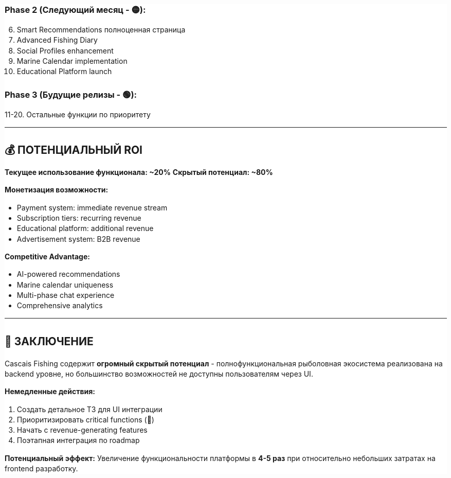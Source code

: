### Phase 2 (Следующий месяц - 🟡):
6. Smart Recommendations полноценная страница
7. Advanced Fishing Diary
8. Social Profiles enhancement
9. Marine Calendar implementation
10. Educational Platform launch

### Phase 3 (Будущие релизы - 🟢):
11-20. Остальные функции по приоритету

---

## 💰 ПОТЕНЦИАЛЬНЫЙ ROI

**Текущее использование функционала: ~20%**
**Скрытый потенциал: ~80%**

**Монетизация возможности:**
- Payment system: immediate revenue stream
- Subscription tiers: recurring revenue
- Educational platform: additional revenue
- Advertisement system: B2B revenue

**Competitive Advantage:**
- AI-powered recommendations
- Marine calendar uniqueness  
- Multi-phase chat experience
- Comprehensive analytics

---

## 🏁 ЗАКЛЮЧЕНИЕ

Cascais Fishing содержит **огромный скрытый потенциал** - полнофункциональная рыболовная экосистема реализована на backend уровне, но большинство возможностей не доступны пользователям через UI. 

**Немедленные действия:**
1. Создать детальное ТЗ для UI интеграции
2. Приоритизировать critical functions (🔴)
3. Начать с revenue-generating features
4. Поэтапная интеграция по roadmap

**Потенциальный эффект:** Увеличение функциональности платформы в **4-5 раз** при относительно небольших затратах на frontend разработку.
